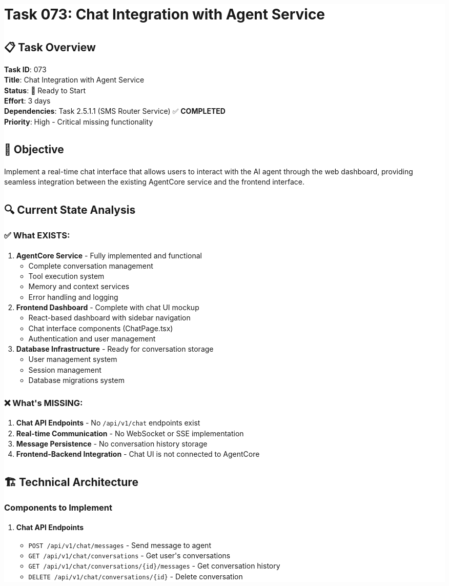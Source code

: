 # Task 073: Chat Integration with Agent Service

## 📋 **Task Overview**

**Task ID**: 073  
**Title**: Chat Integration with Agent Service  
**Status**: 🚀 Ready to Start  
**Effort**: 3 days  
**Dependencies**: Task 2.5.1.1 (SMS Router Service) ✅ **COMPLETED**  
**Priority**: High - Critical missing functionality

## 🎯 **Objective**

Implement a real-time chat interface that allows users to interact with the AI agent through the web dashboard, providing seamless integration between the existing AgentCore service and the frontend interface.

## 🔍 **Current State Analysis**

### **✅ What EXISTS:**

1. **AgentCore Service** - Fully implemented and functional
   - Complete conversation management
   - Tool execution system
   - Memory and context services
   - Error handling and logging
2. **Frontend Dashboard** - Complete with chat UI mockup
   - React-based dashboard with sidebar navigation
   - Chat interface components (ChatPage.tsx)
   - Authentication and user management
3. **Database Infrastructure** - Ready for conversation storage
   - User management system
   - Session management
   - Database migrations system

### **❌ What's MISSING:**

1. **Chat API Endpoints** - No `/api/v1/chat` endpoints exist
2. **Real-time Communication** - No WebSocket or SSE implementation
3. **Message Persistence** - No conversation history storage
4. **Frontend-Backend Integration** - Chat UI is not connected to AgentCore

## 🏗 **Technical Architecture**

### **Components to Implement**

1. **Chat API Endpoints**

   - `POST /api/v1/chat/messages` - Send message to agent
   - `GET /api/v1/chat/conversations` - Get user's conversations
   - `GET /api/v1/chat/conversations/{id}/messages` - Get conversation history
   - `DELETE /api/v1/chat/conversations/{id}` - Delete conversation
